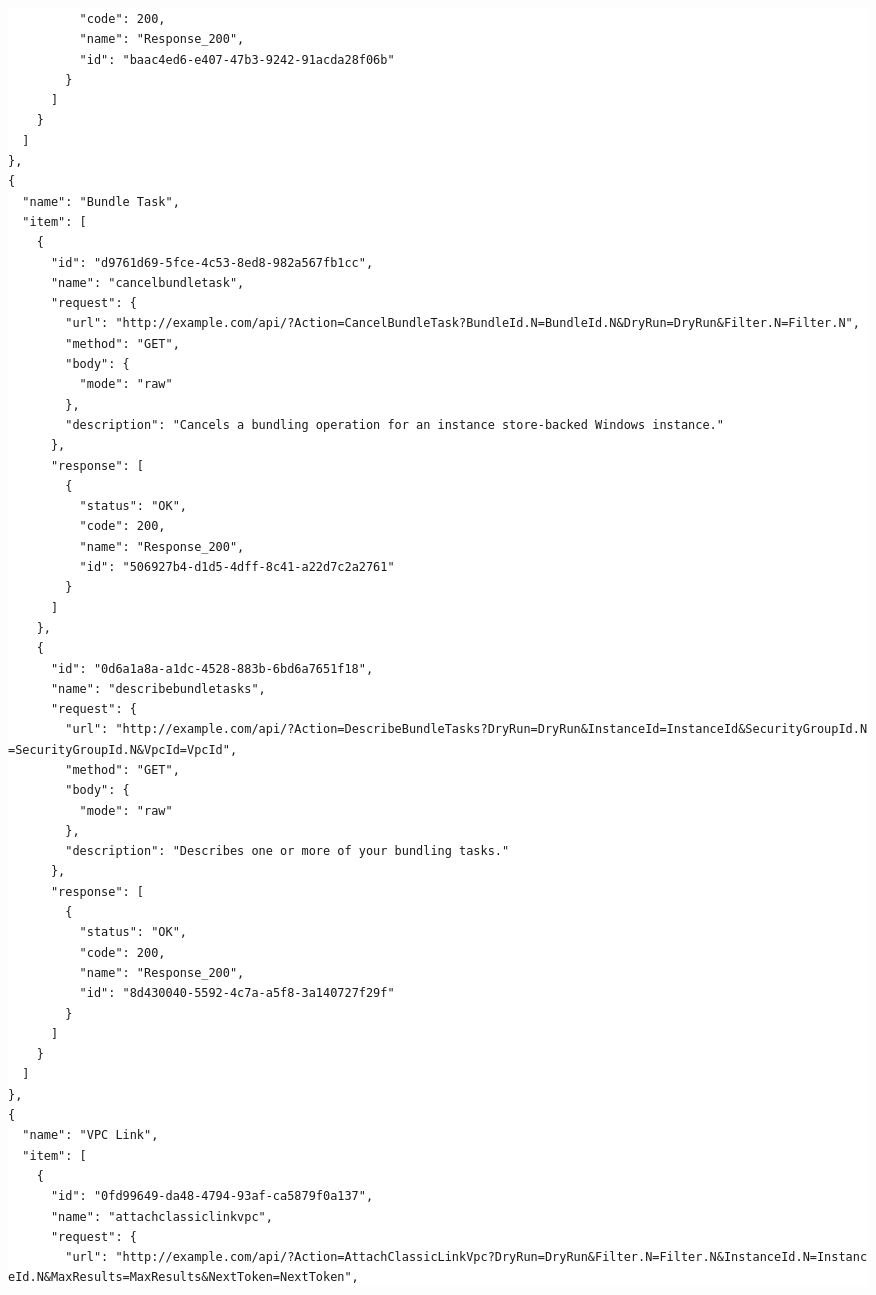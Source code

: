               "code": 200,
              "name": "Response_200",
              "id": "baac4ed6-e407-47b3-9242-91acda28f06b"
            }
          ]
        }
      ]
    },
    {
      "name": "Bundle Task",
      "item": [
        {
          "id": "d9761d69-5fce-4c53-8ed8-982a567fb1cc",
          "name": "cancelbundletask",
          "request": {
            "url": "http://example.com/api/?Action=CancelBundleTask?BundleId.N=BundleId.N&DryRun=DryRun&Filter.N=Filter.N",
            "method": "GET",
            "body": {
              "mode": "raw"
            },
            "description": "Cancels a bundling operation for an instance store-backed Windows instance."
          },
          "response": [
            {
              "status": "OK",
              "code": 200,
              "name": "Response_200",
              "id": "506927b4-d1d5-4dff-8c41-a22d7c2a2761"
            }
          ]
        },
        {
          "id": "0d6a1a8a-a1dc-4528-883b-6bd6a7651f18",
          "name": "describebundletasks",
          "request": {
            "url": "http://example.com/api/?Action=DescribeBundleTasks?DryRun=DryRun&InstanceId=InstanceId&SecurityGroupId.N=SecurityGroupId.N&VpcId=VpcId",
            "method": "GET",
            "body": {
              "mode": "raw"
            },
            "description": "Describes one or more of your bundling tasks."
          },
          "response": [
            {
              "status": "OK",
              "code": 200,
              "name": "Response_200",
              "id": "8d430040-5592-4c7a-a5f8-3a140727f29f"
            }
          ]
        }
      ]
    },
    {
      "name": "VPC Link",
      "item": [
        {
          "id": "0fd99649-da48-4794-93af-ca5879f0a137",
          "name": "attachclassiclinkvpc",
          "request": {
            "url": "http://example.com/api/?Action=AttachClassicLinkVpc?DryRun=DryRun&Filter.N=Filter.N&InstanceId.N=InstanceId.N&MaxResults=MaxResults&NextToken=NextToken",
